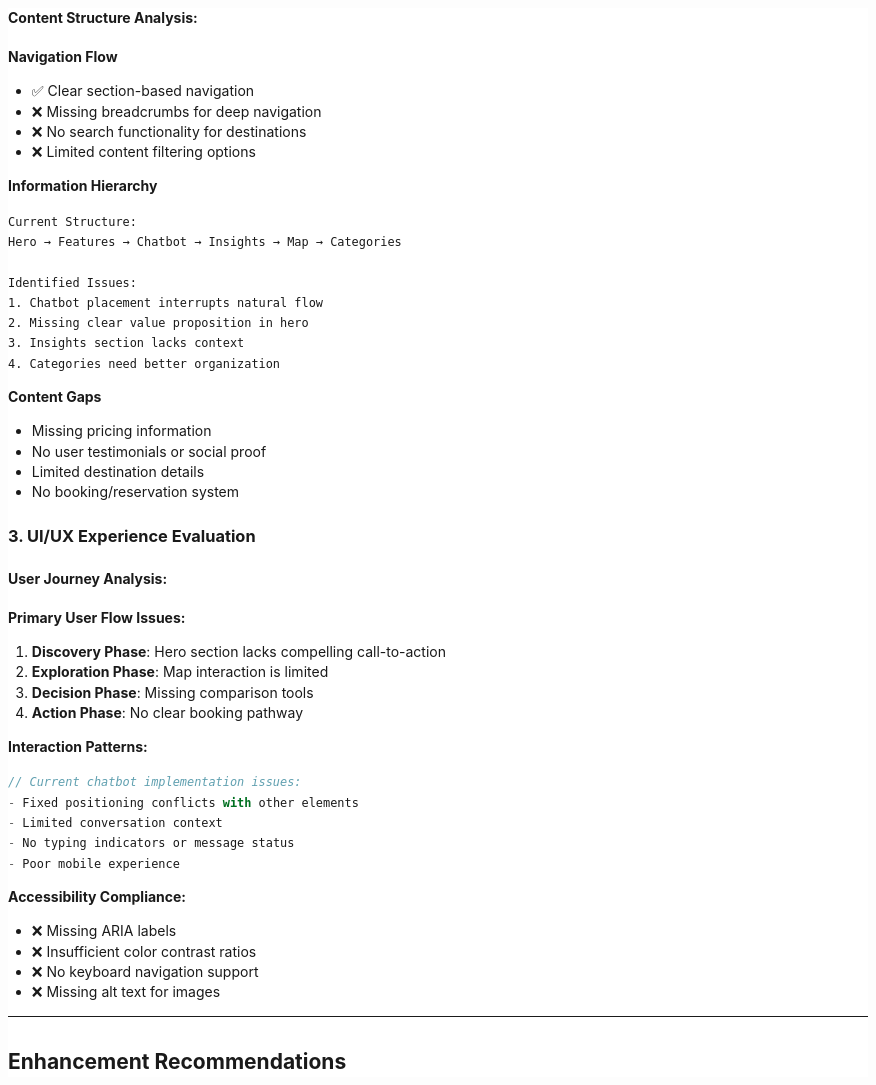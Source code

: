 #### Content Structure Analysis:

**Navigation Flow**
- ✅ Clear section-based navigation
- ❌ Missing breadcrumbs for deep navigation
- ❌ No search functionality for destinations
- ❌ Limited content filtering options

**Information Hierarchy**
```
Current Structure:
Hero → Features → Chatbot → Insights → Map → Categories

Identified Issues:
1. Chatbot placement interrupts natural flow
2. Missing clear value proposition in hero
3. Insights section lacks context
4. Categories need better organization
```

**Content Gaps**
- Missing pricing information
- No user testimonials or social proof
- Limited destination details
- No booking/reservation system

### 3. UI/UX Experience Evaluation

#### User Journey Analysis:

**Primary User Flow Issues:**
1. **Discovery Phase**: Hero section lacks compelling call-to-action
2. **Exploration Phase**: Map interaction is limited
3. **Decision Phase**: Missing comparison tools
4. **Action Phase**: No clear booking pathway

**Interaction Patterns:**
```javascript
// Current chatbot implementation issues:
- Fixed positioning conflicts with other elements
- Limited conversation context
- No typing indicators or message status
- Poor mobile experience
```

**Accessibility Compliance:**
- ❌ Missing ARIA labels
- ❌ Insufficient color contrast ratios
- ❌ No keyboard navigation support
- ❌ Missing alt text for images

---

## Enhancement Recommendations
